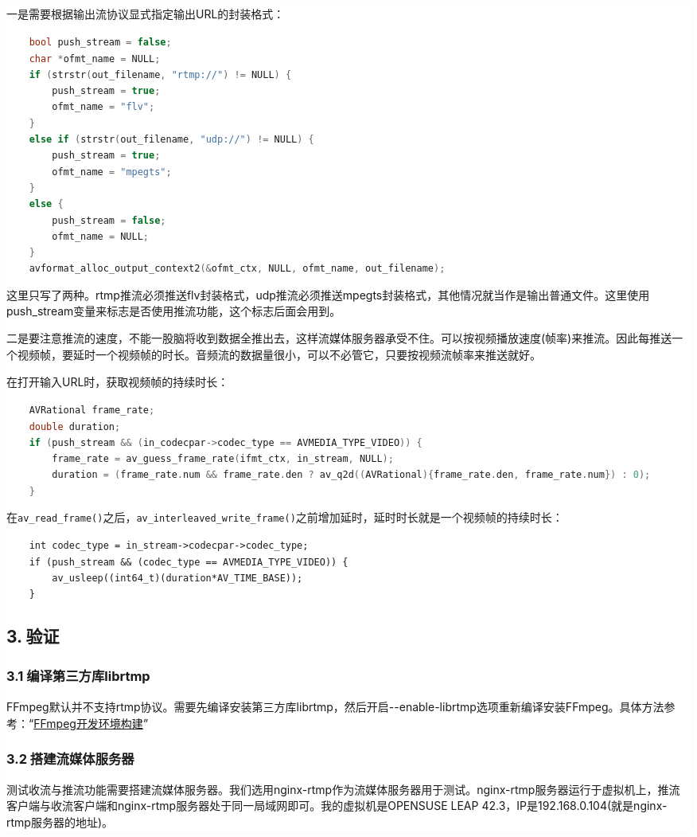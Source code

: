 一是需要根据输出流协议显式指定输出URL的封装格式：  
```c  
    bool push_stream = false;
    char *ofmt_name = NULL;
    if (strstr(out_filename, "rtmp://") != NULL) {
        push_stream = true;
        ofmt_name = "flv";
    }
    else if (strstr(out_filename, "udp://") != NULL) {
        push_stream = true;
        ofmt_name = "mpegts";
    }
    else {
        push_stream = false;
        ofmt_name = NULL;
    }
    avformat_alloc_output_context2(&ofmt_ctx, NULL, ofmt_name, out_filename);
```
这里只写了两种。rtmp推流必须推送flv封装格式，udp推流必须推送mpegts封装格式，其他情况就当作是输出普通文件。这里使用push_stream变量来标志是否使用推流功能，这个标志后面会用到。  

二是要注意推流的速度，不能一股脑将收到数据全推出去，这样流媒体服务器承受不住。可以按视频播放速度(帧率)来推流。因此每推送一个视频帧，要延时一个视频帧的时长。音频流的数据量很小，可以不必管它，只要按视频流帧率来推送就好。  

在打开输入URL时，获取视频帧的持续时长：  
```c  
    AVRational frame_rate;
    double duration;
    if (push_stream && (in_codecpar->codec_type == AVMEDIA_TYPE_VIDEO)) {
        frame_rate = av_guess_frame_rate(ifmt_ctx, in_stream, NULL);
        duration = (frame_rate.num && frame_rate.den ? av_q2d((AVRational){frame_rate.den, frame_rate.num}) : 0);
    }
```

在`av_read_frame()`之后，`av_interleaved_write_frame()`之前增加延时，延时时长就是一个视频帧的持续时长：  
```
    int codec_type = in_stream->codecpar->codec_type;
    if (push_stream && (codec_type == AVMEDIA_TYPE_VIDEO)) {
        av_usleep((int64_t)(duration*AV_TIME_BASE));
    }
```

## 3. 验证  

### 3.1 编译第三方库librtmp  
FFmpeg默认并不支持rtmp协议。需要先编译安装第三方库librtmp，然后开启--enable-librtmp选项重新编译安装FFmpeg。具体方法参考：“[FFmpeg开发环境构建](https://www.cnblogs.com/leisure_chn/p/10035365.html)”  

### 3.2 搭建流媒体服务器  
测试收流与推流功能需要搭建流媒体服务器。我们选用nginx-rtmp作为流媒体服务器用于测试。nginx-rtmp服务器运行于虚拟机上，推流客户端与收流客户端和nginx-rtmp服务器处于同一局域网即可。我的虚拟机是OPENSUSE LEAP 42.3，IP是192.168.0.104(就是nginx-rtmp服务器的地址)。  
